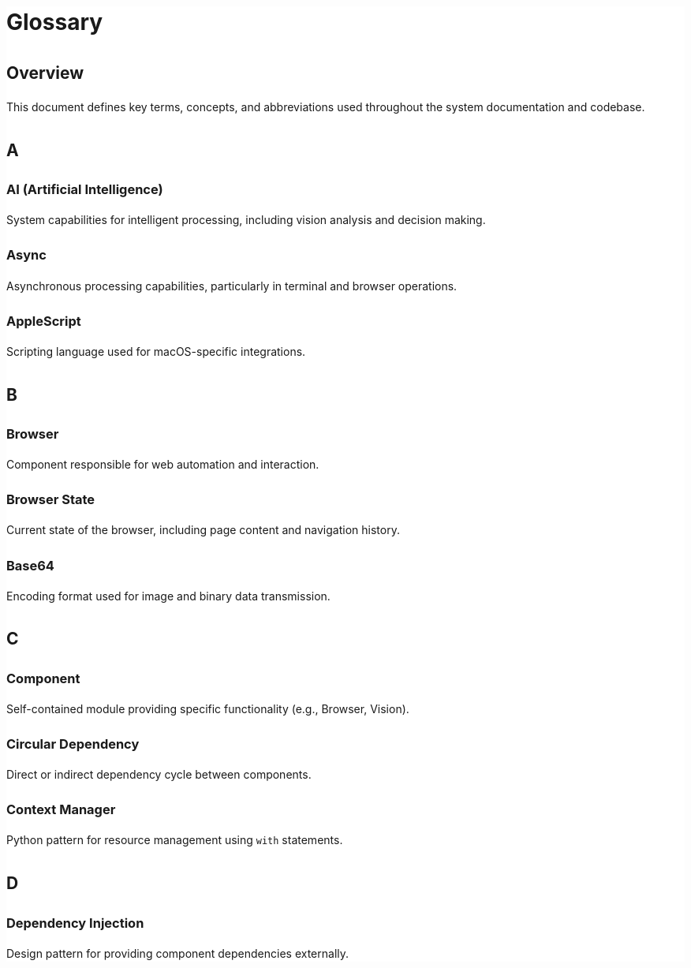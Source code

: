 # Glossary

## Overview
This document defines key terms, concepts, and abbreviations used throughout the system documentation and codebase.

## A

### AI (Artificial Intelligence)
System capabilities for intelligent processing, including vision analysis and decision making.

### Async
Asynchronous processing capabilities, particularly in terminal and browser operations.

### AppleScript
Scripting language used for macOS-specific integrations.

## B

### Browser
Component responsible for web automation and interaction.

### Browser State
Current state of the browser, including page content and navigation history.

### Base64
Encoding format used for image and binary data transmission.

## C

### Component
Self-contained module providing specific functionality (e.g., Browser, Vision).

### Circular Dependency
Direct or indirect dependency cycle between components.

### Context Manager
Python pattern for resource management using `with` statements.

## D

### Dependency Injection
Design pattern for providing component dependencies externally.

